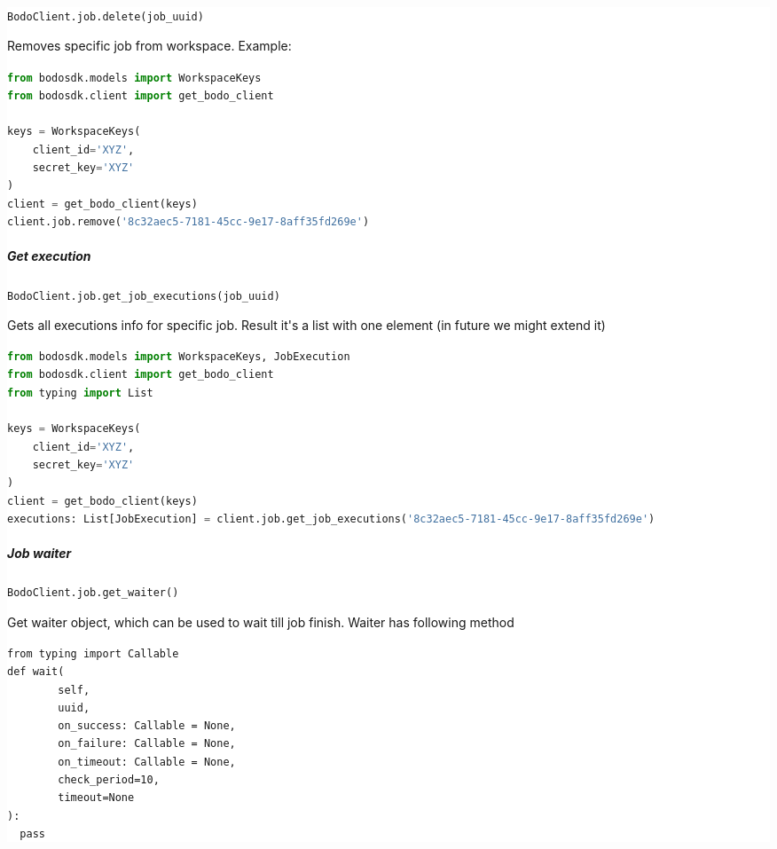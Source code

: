 `BodoClient.job.delete(job_uuid)`

Removes specific job from workspace. Example:

```python
from bodosdk.models import WorkspaceKeys
from bodosdk.client import get_bodo_client

keys = WorkspaceKeys(
    client_id='XYZ',
    secret_key='XYZ'
)
client = get_bodo_client(keys)
client.job.remove('8c32aec5-7181-45cc-9e17-8aff35fd269e')
```

##### Get execution<a id="get-execution"></a>

`BodoClient.job.get_job_executions(job_uuid)`

Gets all executions info for specific job. Result it's a list with one element (in future we might extend it)

```python
from bodosdk.models import WorkspaceKeys, JobExecution
from bodosdk.client import get_bodo_client
from typing import List

keys = WorkspaceKeys(
    client_id='XYZ',
    secret_key='XYZ'
)
client = get_bodo_client(keys)
executions: List[JobExecution] = client.job.get_job_executions('8c32aec5-7181-45cc-9e17-8aff35fd269e')
```

##### Job waiter<a id="job-waiter"></a>

`BodoClient.job.get_waiter()`

Get waiter object, which can be used to wait till job finish. Waiter has following method

```python3
from typing import Callable
def wait(
        self,
        uuid,
        on_success: Callable = None,
        on_failure: Callable = None,
        on_timeout: Callable = None,
        check_period=10,
        timeout=None
):
  pass
```
